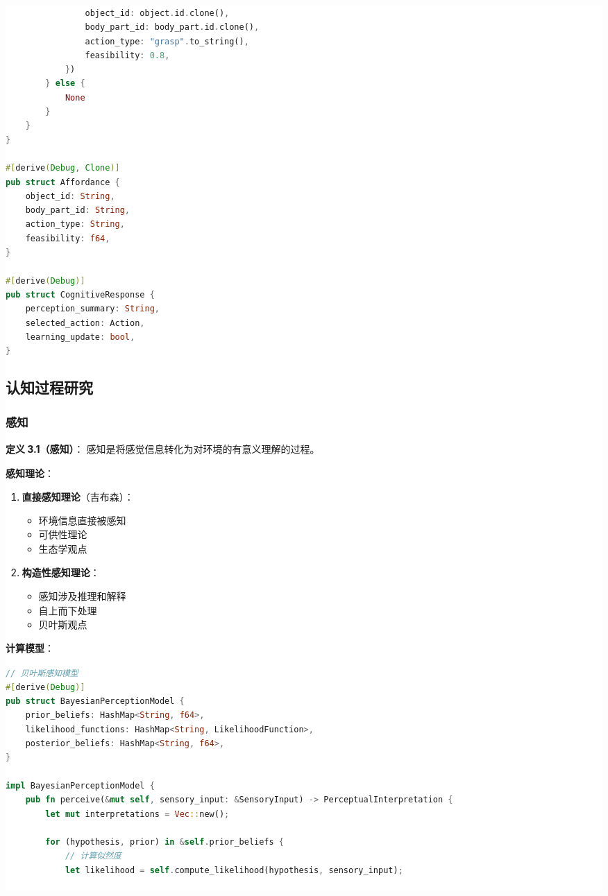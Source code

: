 ```rust
                object_id: object.id.clone(),
                body_part_id: body_part.id.clone(),
                action_type: "grasp".to_string(),
                feasibility: 0.8,
            })
        } else {
            None
        }
    }
}

#[derive(Debug, Clone)]
pub struct Affordance {
    object_id: String,
    body_part_id: String,
    action_type: String,
    feasibility: f64,
}

#[derive(Debug)]
pub struct CognitiveResponse {
    perception_summary: String,
    selected_action: Action,
    learning_update: bool,
}
```

## 认知过程研究

### 感知

**定义 3.1（感知）**：
感知是将感觉信息转化为对环境的有意义理解的过程。

**感知理论**：

1. **直接感知理论**（吉布森）：
   - 环境信息直接被感知
   - 可供性理论
   - 生态学观点

2. **构造性感知理论**：
   - 感知涉及推理和解释
   - 自上而下处理
   - 贝叶斯观点

**计算模型**：

```rust
// 贝叶斯感知模型
#[derive(Debug)]
pub struct BayesianPerceptionModel {
    prior_beliefs: HashMap<String, f64>,
    likelihood_functions: HashMap<String, LikelihoodFunction>,
    posterior_beliefs: HashMap<String, f64>,
}

impl BayesianPerceptionModel {
    pub fn perceive(&mut self, sensory_input: &SensoryInput) -> PerceptualInterpretation {
        let mut interpretations = Vec::new();
        
        for (hypothesis, prior) in &self.prior_beliefs {
            // 计算似然度
            let likelihood = self.compute_likelihood(hypothesis, sensory_input);
            
```